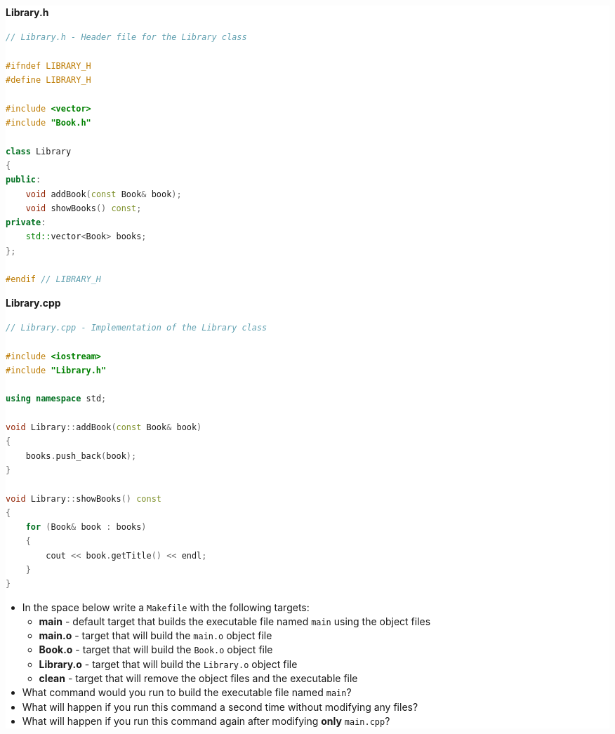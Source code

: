 __Library.h__
```c++
// Library.h - Header file for the Library class

#ifndef LIBRARY_H
#define LIBRARY_H

#include <vector>
#include "Book.h"

class Library 
{
public:
    void addBook(const Book& book);
    void showBooks() const;
private:
    std::vector<Book> books;
};

#endif // LIBRARY_H
```

__Library.cpp__
```c++
// Library.cpp - Implementation of the Library class

#include <iostream>
#include "Library.h"

using namespace std;

void Library::addBook(const Book& book) 
{
    books.push_back(book);
}

void Library::showBooks() const 
{
    for (Book& book : books) 
    {
        cout << book.getTitle() << endl;
    }
}
```

* In the space below write a `Makefile` with the following targets: 
    * **main** - default target that builds the executable file named `main` using the object files
    * **main.o** - target that will build the `main.o` object file
    * **Book.o** - target that will build the `Book.o` object file
    * **Library.o** - target that will build the `Library.o` object file
    * **clean** - target that will remove the object files and the executable file
* What command would you run to build the executable file named `main`?
* What will happen if you run this command a second time without modifying any files?
* What will happen if you run this command again after modifying **only** `main.cpp`?

